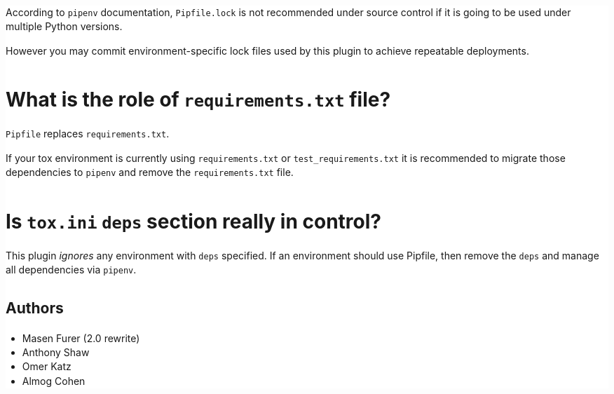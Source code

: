 According to `pipenv` documentation, `Pipfile.lock` is not recommended under
source control if it is going to be used under multiple Python versions.

However you may commit environment-specific lock files used by this plugin
to achieve repeatable deployments.

# What is the role of `requirements.txt` file?

`Pipfile` replaces `requirements.txt`.

If your tox environment is currently using `requirements.txt` or
`test_requirements.txt` it is recommended to migrate those dependencies to
`pipenv` and remove the `requirements.txt` file.

# Is `tox.ini` `deps` section really in control?

This plugin _ignores_ any environment with `deps` specified. If an environment
should use Pipfile, then remove the `deps` and manage all dependencies via
`pipenv`.


Authors
-------

* Masen Furer (2.0 rewrite)
* Anthony Shaw
* Omer Katz
* Almog Cohen
